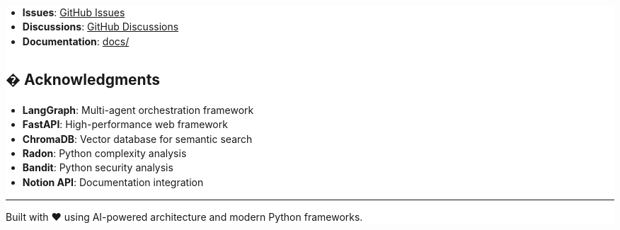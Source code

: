 - **Issues**: [GitHub Issues](https://github.com/yourusername/cq-lite/issues)
- **Discussions**: [GitHub Discussions](https://github.com/yourusername/cq-lite/discussions)
- **Documentation**: [docs/](docs/)

## � Acknowledgments

- **LangGraph**: Multi-agent orchestration framework
- **FastAPI**: High-performance web framework
- **ChromaDB**: Vector database for semantic search
- **Radon**: Python complexity analysis
- **Bandit**: Python security analysis
- **Notion API**: Documentation integration

---

Built with ❤️ using AI-powered architecture and modern Python frameworks.
